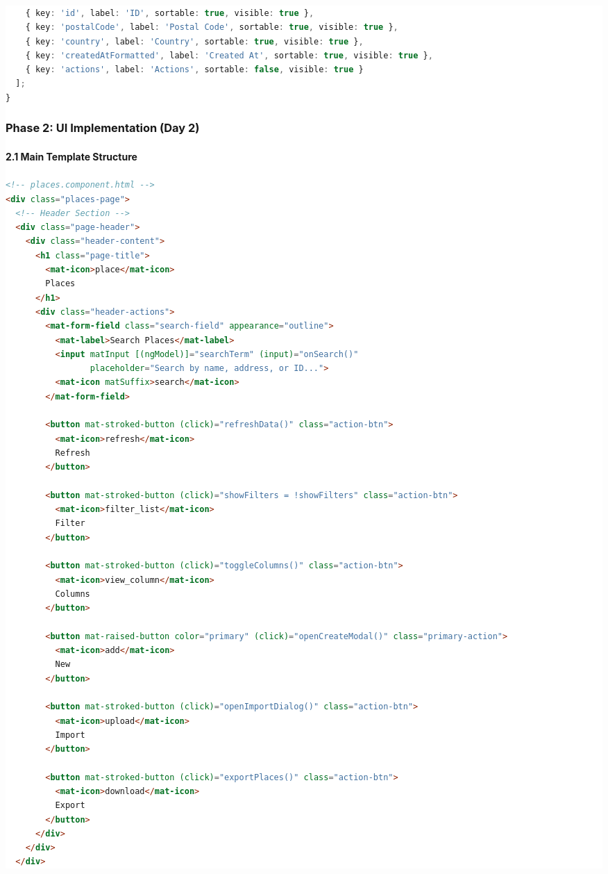 ```typescript
    { key: 'id', label: 'ID', sortable: true, visible: true },
    { key: 'postalCode', label: 'Postal Code', sortable: true, visible: true },
    { key: 'country', label: 'Country', sortable: true, visible: true },
    { key: 'createdAtFormatted', label: 'Created At', sortable: true, visible: true },
    { key: 'actions', label: 'Actions', sortable: false, visible: true }
  ];
}
```

### **Phase 2: UI Implementation (Day 2)**

#### **2.1 Main Template Structure**
```html
<!-- places.component.html -->
<div class="places-page">
  <!-- Header Section -->
  <div class="page-header">
    <div class="header-content">
      <h1 class="page-title">
        <mat-icon>place</mat-icon>
        Places
      </h1>
      <div class="header-actions">
        <mat-form-field class="search-field" appearance="outline">
          <mat-label>Search Places</mat-label>
          <input matInput [(ngModel)]="searchTerm" (input)="onSearch()"
                 placeholder="Search by name, address, or ID...">
          <mat-icon matSuffix>search</mat-icon>
        </mat-form-field>
        
        <button mat-stroked-button (click)="refreshData()" class="action-btn">
          <mat-icon>refresh</mat-icon>
          Refresh
        </button>
        
        <button mat-stroked-button (click)="showFilters = !showFilters" class="action-btn">
          <mat-icon>filter_list</mat-icon>
          Filter
        </button>
        
        <button mat-stroked-button (click)="toggleColumns()" class="action-btn">
          <mat-icon>view_column</mat-icon>
          Columns
        </button>
        
        <button mat-raised-button color="primary" (click)="openCreateModal()" class="primary-action">
          <mat-icon>add</mat-icon>
          New
        </button>
        
        <button mat-stroked-button (click)="openImportDialog()" class="action-btn">
          <mat-icon>upload</mat-icon>
          Import
        </button>
        
        <button mat-stroked-button (click)="exportPlaces()" class="action-btn">
          <mat-icon>download</mat-icon>
          Export
        </button>
      </div>
    </div>
  </div>
```